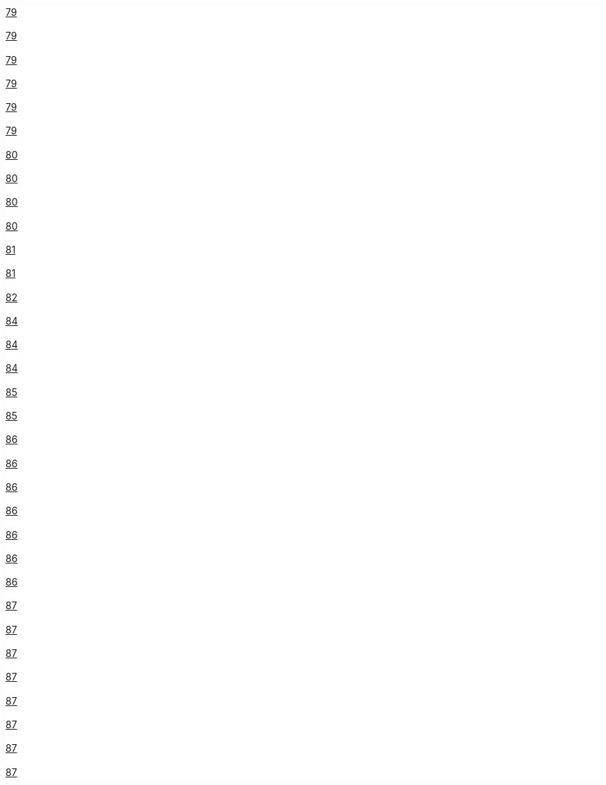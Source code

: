 [79](#segment-unavailability)

[79](#swapping-across-redundant-tools)

[79](#ad-insertion-enablers)

[79](#background-1)

[79](#enablers)

[79](#period-elements-and-remote-periods)

[80](#asset-identifiers)

[80](#mpd-updates)

[80](#server-and-network-assisted-dash-sand-support)

[80](#introduction-10)

[81](#sand-modes-for-3gp-dash)

[81](#dane-discovery)

[82](#sand-messages-and-protocols-for-3gp-dash)

[84](#sand-message-handling-behaviors-for-danes-and-dash-clients)

[84](#dash-client-behaviour)

[84](#dane-behaviour)

[85](#use-of-sand-for-network-assistance)

[85](#general-description)

[86](#common-functions)

[86](#introduction-11)

[86](#dane-discovery-1)

[86](#network-assistance-session-initiation)

[86](#network-assistance-session-termination)

[86](#rate-recommendation-function)

[86](#temporary-delivery-boost-function)

[87](#sand-messages-usage-and-extensions)

[87](#introduction-12)

[87](#use-of-existing-sand-messages)

[87](#shared-resource-allocation)

[87](#buffer-level-1)

[87](#shared-resource-assignment)

[87](#sand-message-extensions)

[87](#network-assistance-session-initiation-1)
